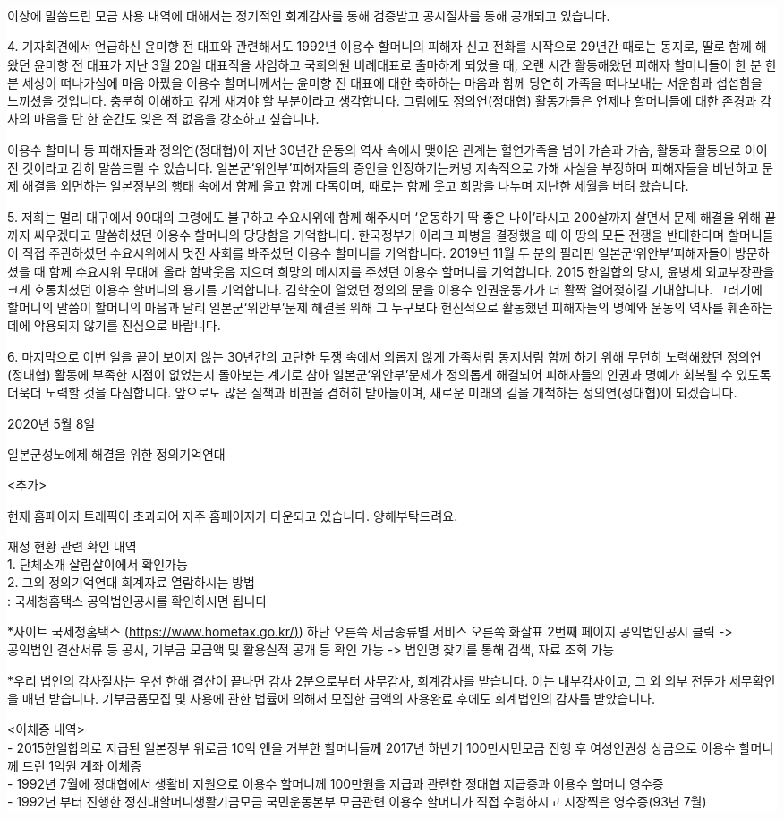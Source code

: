 이상에 말씀드린 모금 사용 내역에 대해서는 정기적인 회계감사를 통해 검증받고 공시절차를 통해 공개되고 있습니다.

4\. 기자회견에서 언급하신 윤미향 전 대표와 관련해서도 1992년 이용수 할머니의 피해자 신고 전화를 시작으로 29년간 때로는 동지로, 딸로 함께 해왔던 윤미향 전 대표가 지난 3월 20일 대표직을 사임하고 국회의원 비례대표로 출마하게 되었을 때, 오랜 시간 활동해왔던 피해자 할머니들이 한 분 한 분 세상이 떠나가심에 마음 아팠을 이용수 할머니께서는 윤미향 전 대표에 대한 축하하는 마음과 함께 당연히 가족을 떠나보내는 서운함과 섭섭함을 느끼셨을 것입니다. 충분히 이해하고 깊게 새겨야 할 부분이라고 생각합니다. 그럼에도 정의연(정대협) 활동가들은 언제나 할머니들에 대한 존경과 감사의 마음을 단 한 순간도 잊은 적 없음을 강조하고 싶습니다.

이용수 할머니 등 피해자들과 정의연(정대협)이 지난 30년간 운동의 역사 속에서 맺어온 관계는 혈연가족을 넘어 가슴과 가슴, 활동과 활동으로 이어진 것이라고 감히 말씀드릴 수 있습니다. 일본군‘위안부’피해자들의 증언을 인정하기는커녕 지속적으로 가해 사실을 부정하며 피해자들을 비난하고 문제 해결을 외면하는 일본정부의 행태 속에서 함께 울고 함께 다독이며, 때로는 함께 웃고 희망을 나누며 지난한 세월을 버텨 왔습니다.

5\. 저희는 멀리 대구에서 90대의 고령에도 불구하고 수요시위에 함께 해주시며 ‘운동하기 딱 좋은 나이’라시고 200살까지 살면서 문제 해결을 위해 끝까지 싸우겠다고 말씀하셨던 이용수 할머니의 당당함을 기억합니다. 한국정부가 이라크 파병을 결정했을 때 이 땅의 모든 전쟁을 반대한다며 할머니들이 직접 주관하셨던 수요시위에서 멋진 사회를 봐주셨던 이용수 할머니를 기억합니다. 2019년 11월 두 분의 필리핀 일본군‘위안부’피해자들이 방문하셨을 때 함께 수요시위 무대에 올라 함박웃음 지으며 희망의 메시지를 주셨던 이용수 할머니를 기억합니다. 2015 한일합의 당시, 윤병세 외교부장관을 크게 호통치셨던 이용수 할머니의 용기를 기억합니다. 김학순이 열었던 정의의 문을 이용수 인권운동가가 더 활짝 열어젖히길 기대합니다. 그러기에 할머니의 말씀이 할머니의 마음과 달리 일본군‘위안부’문제 해결을 위해 그 누구보다 헌신적으로 활동했던 피해자들의 명예와 운동의 역사를 훼손하는 데에 악용되지 않기를 진심으로 바랍니다.

6\. 마지막으로 이번 일을 끝이 보이지 않는 30년간의 고단한 투쟁 속에서 외롭지 않게 가족처럼 동지처럼 함께 하기 위해 무던히 노력해왔던 정의연(정대협) 활동에 부족한 지점이 없었는지 돌아보는 계기로 삼아 일본군‘위안부’문제가 정의롭게 해결되어 피해자들의 인권과 명예가 회복될 수 있도록 더욱더 노력할 것을 다짐합니다. 앞으로도 많은 질책과 비판을 겸허히 받아들이며, 새로운 미래의 길을 개척하는 정의연(정대협)이 되겠습니다.

2020년 5월 8일

일본군성노예제 해결을 위한 정의기억연대

<추가>

현재 홈페이지 트래픽이 초과되어 자주 홈페이지가 다운되고 있습니다. 양해부탁드려요.

재정 현황 관련 확인 내역  
1\. ​단체소개 살림살이에서 확인가능  
2\. 그외 정의기억연대 회계자료 열람하시는 방법  
: 국세청홈택스 공익법인공시를 확인하시면 됩니다

\*사이트 국세청홈택스 ([https://www.hometax.go.kr/)](https://www.hometax.go.kr/)) 하단 오른쪽 세금종류별 서비스 오른쪽 화살표 2번째 페이지 공익법인공시 클릭 ->  
공익법인 결산서류 등 공시, 기부금 모금액 및 활용실적 공개 등 확인 가능 -> 법인명 찾기를 통해 검색, 자료 조회 가능

\*우리 법인의 감사절차는 우선 한해 결산이 끝나면 감사 2분으로부터 사무감사, 회계감사를 받습니다. 이는 내부감사이고, 그 외 외부 전문가 세무확인을 매년 받습니다. 기부금품모집 및 사용에 관한 법률에 의해서 모집한 금액의 사용완료 후에도 회계법인의 감사를 받았습니다.

<이체증 내역>  
\- 2015한일합의로 지급된 일본정부 위로금 10억 엔을 거부한 할머니들께 2017년 하반기 100만시민모금 진행 후 여성인권상 상금으로 이용수 할머니께 드린 1억원 계좌 이체증  
\- 1992년 7월에 정대협에서 생활비 지원으로 이용수 할머니께 100만원을 지급과 관련한 정대협 지급증과 이용수 할머니 영수증  
\- 1992년 부터 진행한 정신대할머니생활기금모금 국민운동본부 모금관련 이용수 할머니가 직접 수령하시고 지장찍은 영수증(93년 7월)
